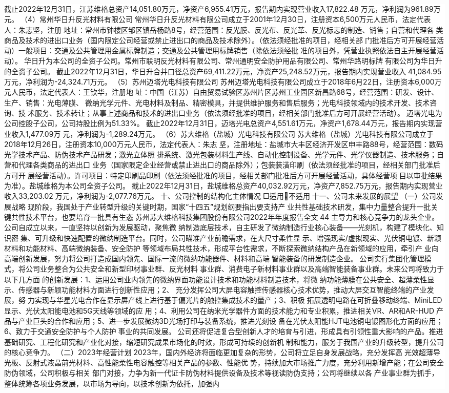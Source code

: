 截止2022年12月31日，江苏维格总资产14,051.80万元，净资产6,955.41万元，报告期内实现营业收入17,822.48
万元，净利润为961.89万元。
（4）常州华日升反光材料有限公司
常州华日升反光材料有限公司成立于2001年12月30日，注册资本6,500万元人民币，法定代表人：朱志坚，注册
地址：常州市钟楼区邹区镇岳杨路8号，经营范围：反光膜、反光布、反光革、反光标志的制造、销售；自营和代理各
类商品及技术的进出口业务（国内限定公司经营或禁止进出口的商品及技术除外）。（依法须经批准的项目，经相关部
门批准后方可开展经营活动）一般项目：交通及公共管理用金属标牌制造；交通及公共管理用标牌销售（除依法须经批
准的项目外，凭营业执照依法自主开展经营活动）。
华日升为本公司的全资子公司。常州市联明反光材料有限公司、常州通明安全防护用品有限公司、常州华路明标牌
有限公司为华日升的全资子公司。
截止2022年12月31日，华日升合并口径总资产69,411.22万元，净资产25,248.52万元，报告期内实现营业收入
41,084.95万元，净利润为-24,324.71万元。
（5）苏州迈塔光电科技有限公司
苏州迈塔光电科技有限公司成立于2018年6月22日，注册资本6,000万元人民币，法定代表人：王钦华，注册地
址：中国（江苏）自由贸易试验区苏州片区苏州工业园区新昌路68号，经营范围：研发、设计、生产、销售：光电薄膜、
微纳光学元件、光电材料及制品、精密模具，并提供维护服务和售后服务；光电科技领域内的技术开发、技术咨询、技
术服务、技术转让；从事上述商品和技术的进出口业务（依法须经批准的项目，经相关部门批准后方可开展经营活动）。
迈塔光电为公司控股子公司，公司持股比例为51.33%。
截止2022年12月31日，迈塔光电总资产4,551.61万元，净资产1,678.44万元，报告期内实现营业收入1,477.09万
元，净利润为-1,289.24万元。
（6）苏大维格（盐城）光电科技有限公司
苏大维格（盐城）光电科技有限公司成立于2018年12月26日，注册资本10,000万元人民币，法定代表人：朱志
坚，注册地址：盐城市大丰区经济开发区申丰路88号，经营范围：数码光学技术产品、防伪技术产品研发；激光立体照
排系统、激光包装材料生产线、自动化控制设备、光学元件、光学仪器制造、技术服务；自营和代理各类商品的进出口
业务（国家限定企业经营或禁止进出口的商品除外）；包装装潢印刷（依法须经批准的项目，经相关部门批准后方可开
展经营活动）。许可项目：特定印刷品印刷（依法须经批准的项目，经相关部门批准后方可开展经营活动，具体经营项
目以审批结果为准）。盐城维格为本公司全资子公司。
截止2022年12月31日，盐城维格总资产40,032.92万元，净资产7,852.75万元，报告期内实现营业收入33,203.02
万元，净利润为-2,077.76万元。
十、公司控制的结构化主体情况
□适用不适用
十一、公司未来发展的展望
（一）公司发展战略
现阶段，我国处于产业转型升级的关键时期，国家“十四五”规划纲要指出要支持产
业共性基础技术研发，集中力量整合提升一批关键共性技术平台，也要培育一批具有生态
苏州苏大维格科技集团股份有限公司2022年年度报告全文
44
主导力和核心竞争力的龙头企业。公司自成立以来，一直坚持以创新为发展驱动，聚焦微
纳制造底层技术，自主研发了微纳制造行业核心装备——光刻机，构建了模块化、知识密
集、可升级和快速配置的微纳制造平台。同时，公司瞄准产业前瞻需求，在大尺寸柔性显
示、增强现实/虚拟现实、光伏铜电镀、新颖材料和功能材料、高端微纳装备、安全防护
等领域布局共性技术，形成平台性需求，不断探索微纳结构产品在新领域的应用，牵引产
业向高端创新发展，努力将公司打造成国内领先、国际一流的微纳功能器件、材料和高端
智能装备的研发制造企业。
公司实行集团化管理模式，将公司业务整合为公共安全和新型印材事业群、反光材料
事业群、消费电子新材料事业群以及高端智能装备事业群。未来公司将致力于以下几方面
的创新发展：1、运用公司业内领先的微纳界面功能设计技术和功能材料制造技术，将微
纳功能薄膜在公共安全、超薄柔性显示、传感器与新颖功能材料方面进行创新性应用；2、
充分发挥公司大屏电容触控传感器核心技术优势，推动大屏交互智能终端的产业发展，努
力实现与华星光电合作在显示屏产线上进行基于偏光片的触控集成技术的量产；3、积极
拓展透明电路在可折叠移动终端、MiniLED显示、光伏太阳能电池和5G天线等领域的应
用；4、利用公司在纳米光学器件方面的技术能力和专业积累，推进相关VR、AR和AR-HUD
产品与产业巨头的合作和应用；5、进一步发展微纳3D光场打印与装备系统，推进光刻设
备在光伏太阳能HJT电池铜电镀图形化方面的应用；6、致力于交通安全防护与个人防护
事业的共同发展。
公司还将促进复合型创新人才的培育与引进，形成具有引领性重大影响的产品。推进
基础研究、工程化研究和产业化对接，缩短研究成果市场化的时效，形成可持续的创新机
制和能力，服务于我国产业的升级转型，提升公司的核心竞争力。
（二）2023年经营计划
2023年，国内外经济将面临更加复杂的形势，公司将立足自身发展战略，充分发挥高
光效超薄导光板、反射式液晶前光材料、高性能柔性电容触控等相关产品的参数、性能优
势，持续加大市场推广力度，充分利用新增产能；在公司安全防伪领域，公司积极与相关
部门对接，力争为新一代证卡防伪材料提供设备及技术等视读防伪支持；公司将继续以各
产业事业群为抓手，整体统筹各项业务发展，以市场为导向，以技术创新为依托，加强内